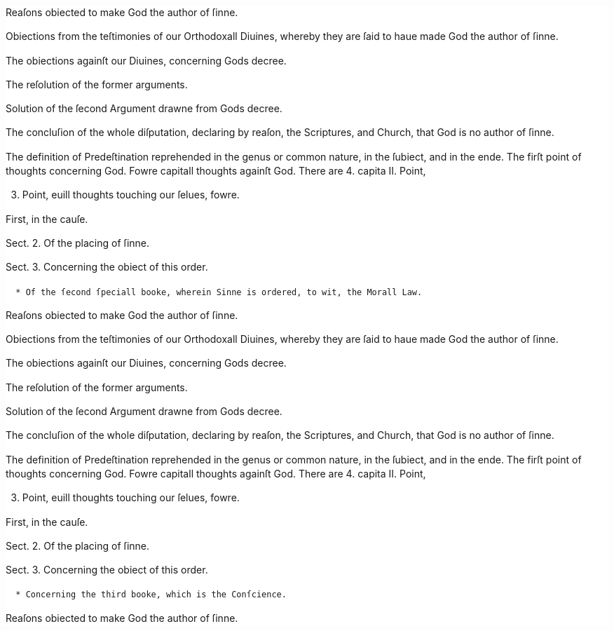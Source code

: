 Reaſons obiected to make God the author of ſinne.

Obiections from the teſtimonies of our Orthodoxall Diuines, whereby they are ſaid to haue made God the author of ſinne.

The obiections againſt our Diuines, concerning Gods decree.

The reſolution of the former arguments.

Solution of the ſecond Argument drawne from Gods decree.

The concluſion of the whole diſputation, declaring by reaſon, the Scriptures, and Church, that God is no author of ſinne.

The definition of Predeſtination reprehended in the genus or common nature, in the ſubiect, and in the ende.
The firſt point of thoughts concerning God.
Fowre capitall thoughts againſt God. There are 4. capita
II. Point,

3. Point, euill thoughts touching our ſelues, fowre.

First, in the cauſe.

Sect. 2. Of the placing of ſinne.

Sect. 3. Concerning the obiect of this order.

      * Of the ſecond ſpeciall booke, wherein Sinne is ordered, to wit, the Morall Law.

Reaſons obiected to make God the author of ſinne.

Obiections from the teſtimonies of our Orthodoxall Diuines, whereby they are ſaid to haue made God the author of ſinne.

The obiections againſt our Diuines, concerning Gods decree.

The reſolution of the former arguments.

Solution of the ſecond Argument drawne from Gods decree.

The concluſion of the whole diſputation, declaring by reaſon, the Scriptures, and Church, that God is no author of ſinne.

The definition of Predeſtination reprehended in the genus or common nature, in the ſubiect, and in the ende.
The firſt point of thoughts concerning God.
Fowre capitall thoughts againſt God. There are 4. capita
II. Point,

3. Point, euill thoughts touching our ſelues, fowre.

First, in the cauſe.

Sect. 2. Of the placing of ſinne.

Sect. 3. Concerning the obiect of this order.

      * Concerning the third booke, which is the Conſcience.

Reaſons obiected to make God the author of ſinne.
